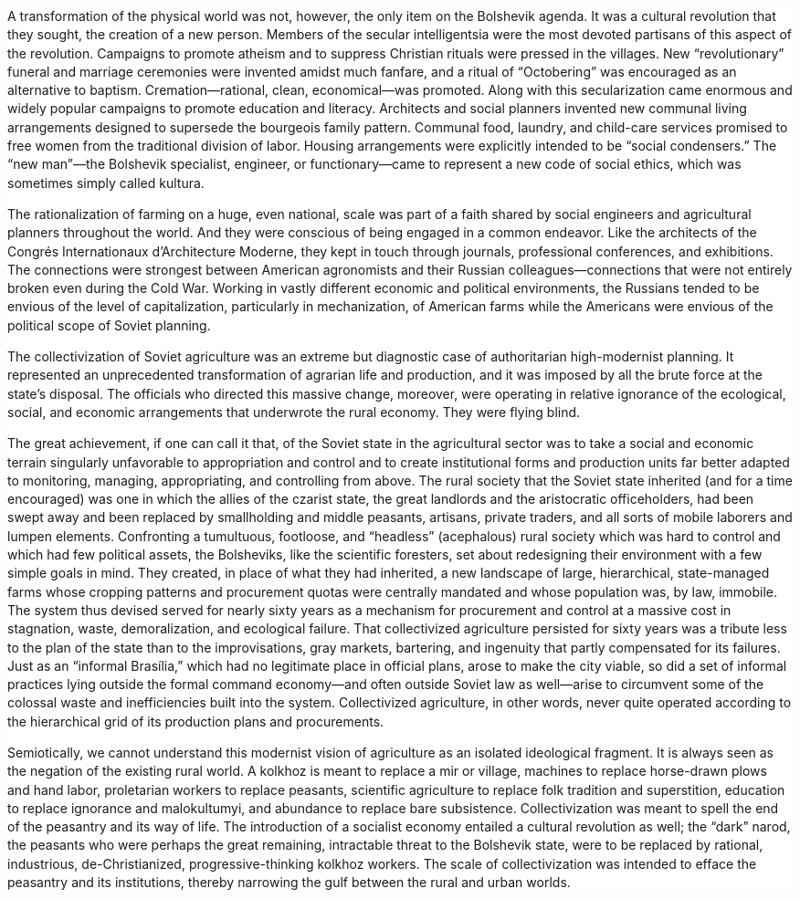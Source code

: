 A transformation of the physical world was not, however, the only item on the Bolshevik agenda. It was a cultural revolution that they sought, the creation of a new person. Members of the secular intelligentsia were the most devoted partisans of this aspect of the revolution. Campaigns to promote atheism and to suppress Christian rituals were pressed in the villages. New “revolutionary” funeral and marriage ceremonies were invented amidst much fanfare, and a ritual of “Octobering” was encouraged as an alternative to baptism. Cremation—rational, clean, economical—was promoted. Along with this secularization came enormous and widely popular campaigns to promote education and literacy. Architects and social planners invented new communal living arrangements designed to supersede the bourgeois family pattern. Communal food, laundry, and child-care services promised to free women from the traditional division of labor. Housing arrangements were explicitly intended to be “social condensers.” The “new man”—the Bolshevik specialist, engineer, or functionary—came to represent a new code of social ethics, which was sometimes simply called kultura.

The rationalization of farming on a huge, even national, scale was part of a faith shared by social engineers and agricultural planners throughout the world. And they were conscious of being engaged in a common endeavor. Like the architects of the Congrés Internationaux d’Architecture Moderne, they kept in touch through journals, professional conferences, and exhibitions. The connections were strongest between American agronomists and their Russian colleagues—connections that were not entirely broken even during the Cold War. Working in vastly different economic and political environments, the Russians tended to be envious of the level of capitalization, particularly in mechanization, of American farms while the Americans were envious of the political scope of Soviet planning.

The collectivization of Soviet agriculture was an extreme but diagnostic case of authoritarian high-modernist planning. It represented an unprecedented transformation of agrarian life and production, and it was imposed by all the brute force at the state’s disposal. The officials who directed this massive change, moreover, were operating in relative ignorance of the ecological, social, and economic arrangements that underwrote the rural economy. They were flying blind.

The great achievement, if one can call it that, of the Soviet state in the agricultural sector was to take a social and economic terrain singularly unfavorable to appropriation and control and to create institutional forms and production units far better adapted to monitoring, managing, appropriating, and controlling from above. The rural society that the Soviet state inherited (and for a time encouraged) was one in which the allies of the czarist state, the great landlords and the aristocratic officeholders, had been swept away and been replaced by smallholding and middle peasants, artisans, private traders, and all sorts of mobile laborers and lumpen elements. Confronting a tumultuous, footloose, and “headless” (acephalous) rural society which was hard to control and which had few political assets, the Bolsheviks, like the scientific foresters, set about redesigning their environment with a few simple goals in mind. They created, in place of what they had inherited, a new landscape of large, hierarchical, state-managed farms whose cropping patterns and procurement quotas were centrally mandated and whose population was, by law, immobile. The system thus devised served for nearly sixty years as a mechanism for procurement and control at a massive cost in stagnation, waste, demoralization, and ecological failure. That collectivized agriculture persisted for sixty years was a tribute less to the plan of the state than to the improvisations, gray markets, bartering, and ingenuity that partly compensated for its failures. Just as an “informal Brasília,” which had no legitimate place in official plans, arose to make the city viable, so did a set of informal practices lying outside the formal command economy—and often outside Soviet law as well—arise to circumvent some of the colossal waste and inefficiencies built into the system. Collectivized agriculture, in other words, never quite operated according to the hierarchical grid of its production plans and procurements.

Semiotically, we cannot understand this modernist vision of agriculture as an isolated ideological fragment. It is always seen as the negation of the existing rural world. A kolkhoz is meant to replace a mir or village, machines to replace horse-drawn plows and hand labor, proletarian workers to replace peasants, scientific agriculture to replace folk tradition and superstition, education to replace ignorance and malokultumyi, and abundance to replace bare subsistence. Collectivization was meant to spell the end of the peasantry and its way of life. The introduction of a socialist economy entailed a cultural revolution as well; the “dark” narod, the peasants who were perhaps the great remaining, intractable threat to the Bolshevik state, were to be replaced by rational, industrious, de-Christianized, progressive-thinking kolkhoz workers. The scale of collectivization was intended to efface the peasantry and its institutions, thereby narrowing the gulf between the rural and urban worlds.
